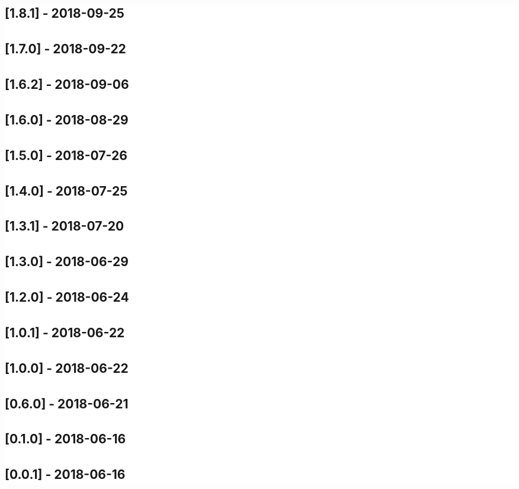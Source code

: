 ## [1.8.1] - 2018-09-25

## [1.7.0] - 2018-09-22

## [1.6.2] - 2018-09-06

## [1.6.0] - 2018-08-29

## [1.5.0] - 2018-07-26

## [1.4.0] - 2018-07-25

## [1.3.1] - 2018-07-20

## [1.3.0] - 2018-06-29

## [1.2.0] - 2018-06-24

## [1.0.1] - 2018-06-22

## [1.0.0] - 2018-06-22

## [0.6.0] - 2018-06-21

## [0.1.0] - 2018-06-16

## [0.0.1] - 2018-06-16

